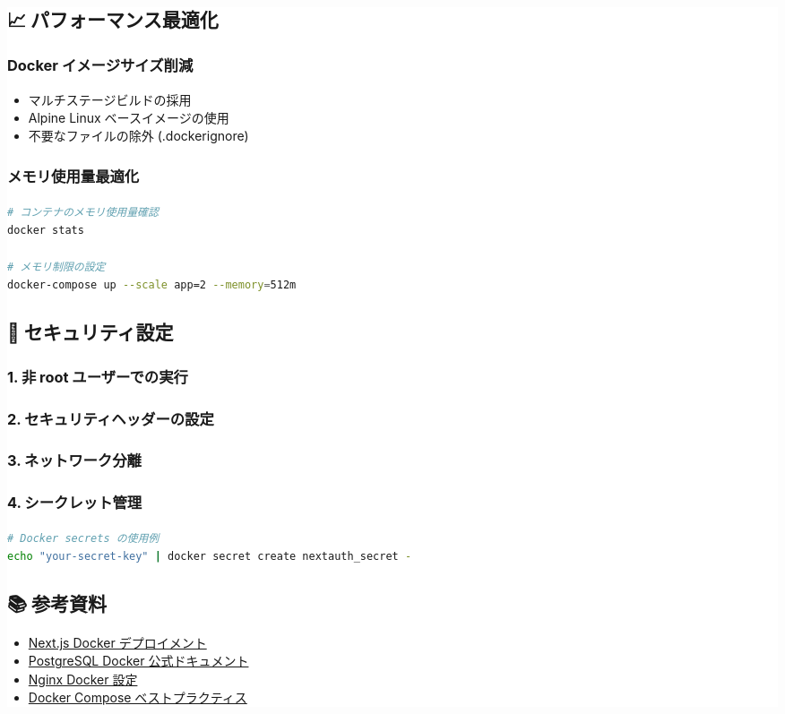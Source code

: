 ## 📈 パフォーマンス最適化

### Docker イメージサイズ削減

- マルチステージビルドの採用
- Alpine Linux ベースイメージの使用
- 不要なファイルの除外 (.dockerignore)

### メモリ使用量最適化

```bash
# コンテナのメモリ使用量確認
docker stats

# メモリ制限の設定
docker-compose up --scale app=2 --memory=512m
```

## 🔐 セキュリティ設定

### 1. 非 root ユーザーでの実行

### 2. セキュリティヘッダーの設定

### 3. ネットワーク分離

### 4. シークレット管理

```bash
# Docker secrets の使用例
echo "your-secret-key" | docker secret create nextauth_secret -
```

## 📚 参考資料

- [Next.js Docker デプロイメント](https://nextjs.org/docs/deployment#docker-image)
- [PostgreSQL Docker 公式ドキュメント](https://hub.docker.com/_/postgres)
- [Nginx Docker 設定](https://hub.docker.com/_/nginx)
- [Docker Compose ベストプラクティス](https://docs.docker.com/compose/production/)
